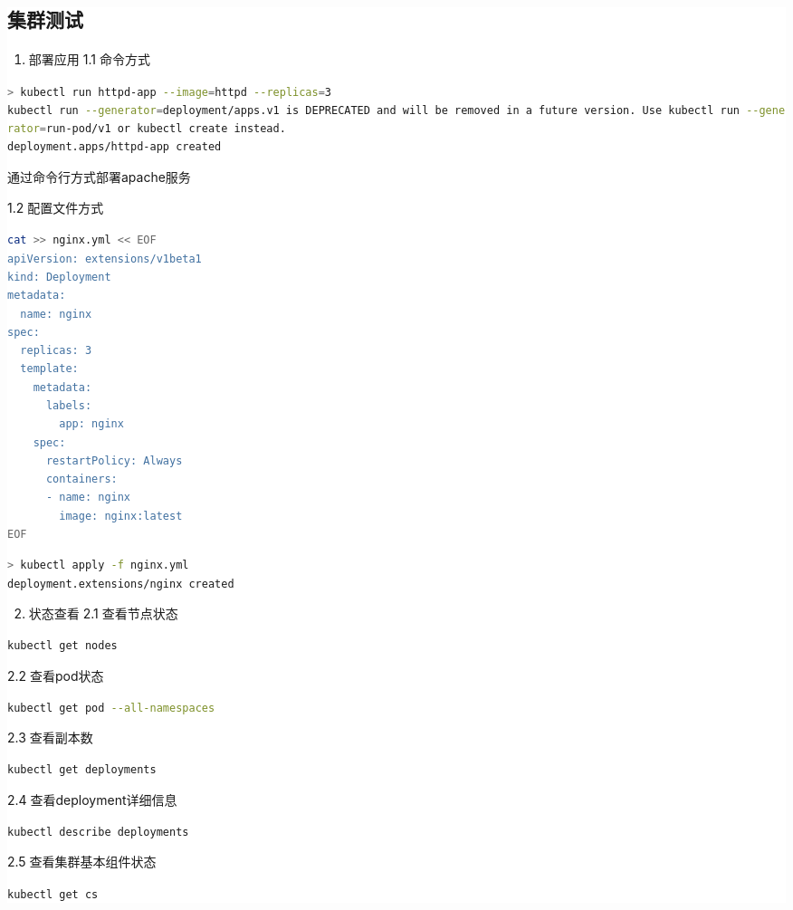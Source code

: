 ## 集群测试

1. 部署应用
1.1 命令方式
```sh
> kubectl run httpd-app --image=httpd --replicas=3
kubectl run --generator=deployment/apps.v1 is DEPRECATED and will be removed in a future version. Use kubectl run --generator=run-pod/v1 or kubectl create instead.
deployment.apps/httpd-app created
```
通过命令行方式部署apache服务

1.2 配置文件方式
```sh
cat >> nginx.yml << EOF
apiVersion: extensions/v1beta1
kind: Deployment
metadata:
  name: nginx
spec:
  replicas: 3
  template:
    metadata:
      labels:
        app: nginx
    spec:
      restartPolicy: Always
      containers:
      - name: nginx
        image: nginx:latest
EOF
```
```sh
> kubectl apply -f nginx.yml
deployment.extensions/nginx created
```
2. 状态查看
2.1 查看节点状态
```sh
kubectl get nodes
```
2.2 查看pod状态
```sh
kubectl get pod --all-namespaces
```
2.3 查看副本数
```sh
kubectl get deployments
```
2.4 查看deployment详细信息
```sh
kubectl describe deployments
```
2.5 查看集群基本组件状态
```sh
kubectl get cs
```
